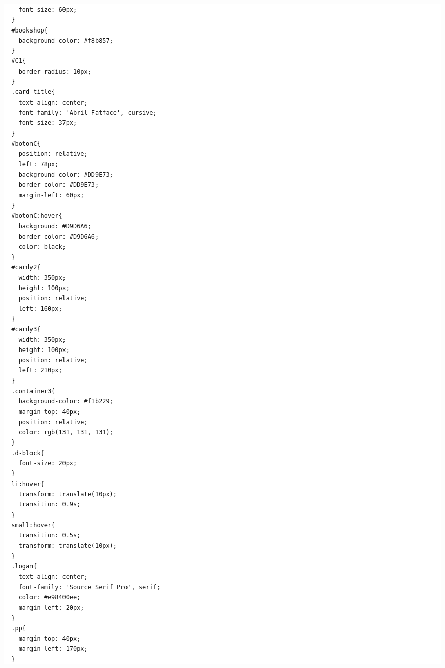         font-size: 60px;
      }
      #bookshop{
        background-color: #f8b857;
      }
      #C1{
        border-radius: 10px;
      }
      .card-title{
        text-align: center;
        font-family: 'Abril Fatface', cursive;
        font-size: 37px;
      }
      #botonC{
        position: relative;
        left: 78px;
        background-color: #DD9E73;
        border-color: #DD9E73;
        margin-left: 60px;
      }
      #botonC:hover{
        background: #D9D6A6;
        border-color: #D9D6A6;
        color: black;
      }
      #cardy2{
        width: 350px;
        height: 100px;
        position: relative;
        left: 160px;
      }
      #cardy3{
        width: 350px;
        height: 100px;
        position: relative;
        left: 210px;
      }
      .container3{
        background-color: #f1b229;
        margin-top: 40px;
        position: relative;
        color: rgb(131, 131, 131);
      }
      .d-block{
        font-size: 20px;
      }
      li:hover{
        transform: translate(10px);
        transition: 0.9s;   
      }
      small:hover{
        transition: 0.5s;
        transform: translate(10px);    
      }
      .logan{
        text-align: center;
        font-family: 'Source Serif Pro', serif;
        color: #e98400ee;
        margin-left: 20px;
      }
      .pp{
        margin-top: 40px;
        margin-left: 170px;
      }